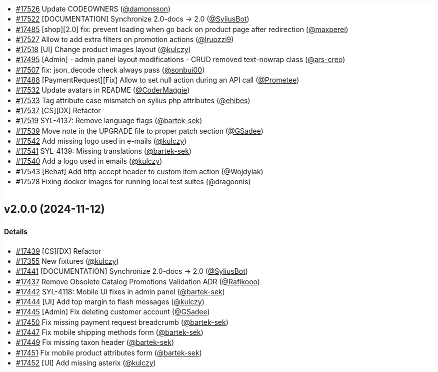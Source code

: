 - [#17526](https://github.com/Sylius/Sylius/issues/17526) Update CODEOWNERS ([@damonsson](https://github.com/damonsson))
- [#17522](https://github.com/Sylius/Sylius/issues/17522) [DOCUMENTATION] Synchronize 2.0-docs -> 2.0 ([@SyliusBot](https://github.com/SyliusBot))
- [#17485](https://github.com/Sylius/Sylius/issues/17485) [shop][2.0] fix: prevent loading when go back on product page after redirection ([@maxperei](https://github.com/maxperei))
- [#17527](https://github.com/Sylius/Sylius/issues/17527) Allow to add extra filters on promotion actions ([@lruozzi9](https://github.com/lruozzi9))
- [#17518](https://github.com/Sylius/Sylius/issues/17518) [UI] Change product images layout ([@kulczy](https://github.com/kulczy))
- [#17495](https://github.com/Sylius/Sylius/issues/17495) [Admin] - admin panel layout modifications - CRUD removed text-nowrap class ([@ars-creo](https://github.com/ars-creo))
- [#17507](https://github.com/Sylius/Sylius/issues/17507) fix: json_decode check always pass ([@sonbui00](https://github.com/sonbui00))
- [#17488](https://github.com/Sylius/Sylius/issues/17488) [PaymentRequest][Fix] Allow to set null action during an API call ([@Prometee](https://github.com/Prometee))
- [#17532](https://github.com/Sylius/Sylius/issues/17532) Update avatars in README ([@CoderMaggie](https://github.com/CoderMaggie))
- [#17533](https://github.com/Sylius/Sylius/issues/17533) Tag attribute case mismatch on sylius php attributes ([@ehibes](https://github.com/ehibes))
- [#17537](https://github.com/Sylius/Sylius/issues/17537) [CS][DX] Refactor
- [#17519](https://github.com/Sylius/Sylius/issues/17519) SYL-4137: Remove language flags ([@bartek-sek](https://github.com/bartek-sek))
- [#17539](https://github.com/Sylius/Sylius/issues/17539) Move note in the UPGRADE file to proper patch section ([@GSadee](https://github.com/GSadee))
- [#17542](https://github.com/Sylius/Sylius/issues/17542) Add missing logo used in e-mails ([@kulczy](https://github.com/kulczy))
- [#17541](https://github.com/Sylius/Sylius/issues/17541) SYL-4139: Missing translations ([@bartek-sek](https://github.com/bartek-sek))
- [#17540](https://github.com/Sylius/Sylius/issues/17540) Add a logo used in emails ([@kulczy](https://github.com/kulczy))
- [#17543](https://github.com/Sylius/Sylius/issues/17543) [Behat] Add http accept header to custom item action ([@Wojdylak](https://github.com/Wojdylak))
- [#17528](https://github.com/Sylius/Sylius/issues/17528) Fixing docker images for running local test suites ([@dragoonis](https://github.com/dragoonis))

## v2.0.0 (2024-11-12)

#### Details

- [#17439](https://github.com/Sylius/Sylius/issues/17439) [CS][DX] Refactor
- [#17355](https://github.com/Sylius/Sylius/issues/17355) New fixtures ([@kulczy](https://github.com/kulczy))
- [#17441](https://github.com/Sylius/Sylius/issues/17441) [DOCUMENTATION] Synchronize 2.0-docs -> 2.0 ([@SyliusBot](https://github.com/SyliusBot))
- [#17437](https://github.com/Sylius/Sylius/issues/17437) Remove Obsolete Catalog Promotions Validation ADR ([@Rafikooo](https://github.com/Rafikooo))
- [#17442](https://github.com/Sylius/Sylius/issues/17442) SYL-4118: Mobile UI fixes in admin panel ([@bartek-sek](https://github.com/bartek-sek))
- [#17444](https://github.com/Sylius/Sylius/issues/17444) [UI] Add top margin to flash messages ([@kulczy](https://github.com/kulczy))
- [#17445](https://github.com/Sylius/Sylius/issues/17445) [Admin] Fix deleting customer account ([@GSadee](https://github.com/GSadee))
- [#17450](https://github.com/Sylius/Sylius/issues/17450) Fix missing payment request breadcrumb ([@bartek-sek](https://github.com/bartek-sek))
- [#17447](https://github.com/Sylius/Sylius/issues/17447) Fix mobile shipping methods form ([@bartek-sek](https://github.com/bartek-sek))
- [#17449](https://github.com/Sylius/Sylius/issues/17449) Fix missing taxon header ([@bartek-sek](https://github.com/bartek-sek))
- [#17451](https://github.com/Sylius/Sylius/issues/17451) Fix mobile product attributes form ([@bartek-sek](https://github.com/bartek-sek))
- [#17452](https://github.com/Sylius/Sylius/issues/17452) [UI] Add missing asterix ([@kulczy](https://github.com/kulczy))